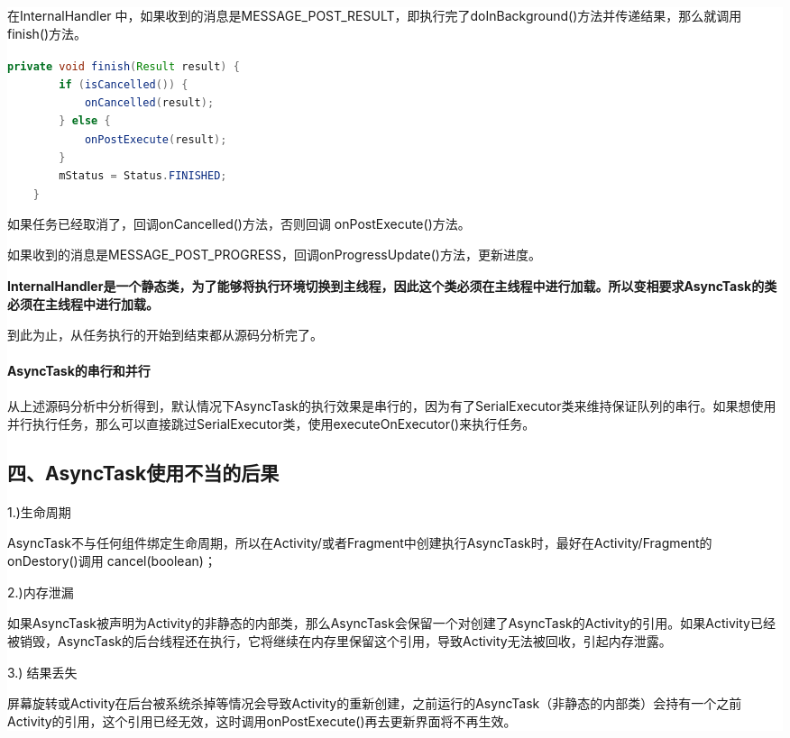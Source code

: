 在InternalHandler 中，如果收到的消息是MESSAGE_POST_RESULT，即执行完了doInBackground()方法并传递结果，那么就调用finish()方法。

```java
private void finish(Result result) {
        if (isCancelled()) {
            onCancelled(result);
        } else {
            onPostExecute(result);
        }
        mStatus = Status.FINISHED;
    }
```

如果任务已经取消了，回调onCancelled()方法，否则回调 onPostExecute()方法。

如果收到的消息是MESSAGE_POST_PROGRESS，回调onProgressUpdate()方法，更新进度。

**InternalHandler是一个静态类，为了能够将执行环境切换到主线程，因此这个类必须在主线程中进行加载。所以变相要求AsyncTask的类必须在主线程中进行加载。**

到此为止，从任务执行的开始到结束都从源码分析完了。

#### AsyncTask的串行和并行

从上述源码分析中分析得到，默认情况下AsyncTask的执行效果是串行的，因为有了SerialExecutor类来维持保证队列的串行。如果想使用并行执行任务，那么可以直接跳过SerialExecutor类，使用executeOnExecutor()来执行任务。

## 四、AsyncTask使用不当的后果

1.)生命周期

AsyncTask不与任何组件绑定生命周期，所以在Activity/或者Fragment中创建执行AsyncTask时，最好在Activity/Fragment的onDestory()调用 cancel(boolean)；

2.)内存泄漏

如果AsyncTask被声明为Activity的非静态的内部类，那么AsyncTask会保留一个对创建了AsyncTask的Activity的引用。如果Activity已经被销毁，AsyncTask的后台线程还在执行，它将继续在内存里保留这个引用，导致Activity无法被回收，引起内存泄露。

3.) 结果丢失

屏幕旋转或Activity在后台被系统杀掉等情况会导致Activity的重新创建，之前运行的AsyncTask（非静态的内部类）会持有一个之前Activity的引用，这个引用已经无效，这时调用onPostExecute()再去更新界面将不再生效。